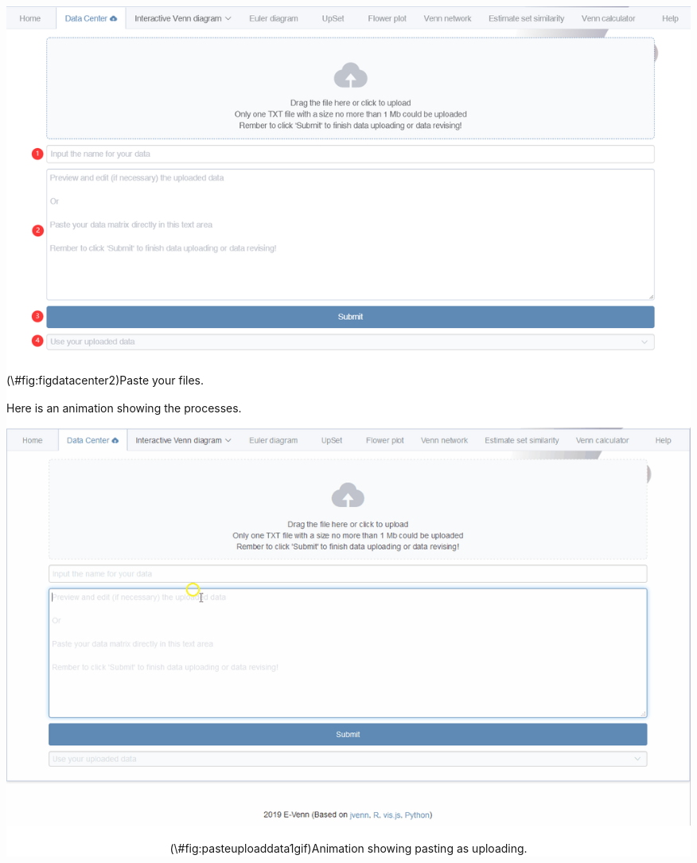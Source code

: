 <img src="image/Datacenter2.png" alt="Paste your files." width="100%" />
<p class="caption">(\#fig:figdatacenter2)Paste your files.</p>
</div>

Here is an animation showing the processes.

<div class="figure" style="text-align: center">
<img src="image/PasteUploadFiles.gif" alt="Animation showing pasting as uploading." width="100%" />
<p class="caption">(\#fig:pasteuploaddata1gif)Animation showing pasting as uploading.</p>
</div>
